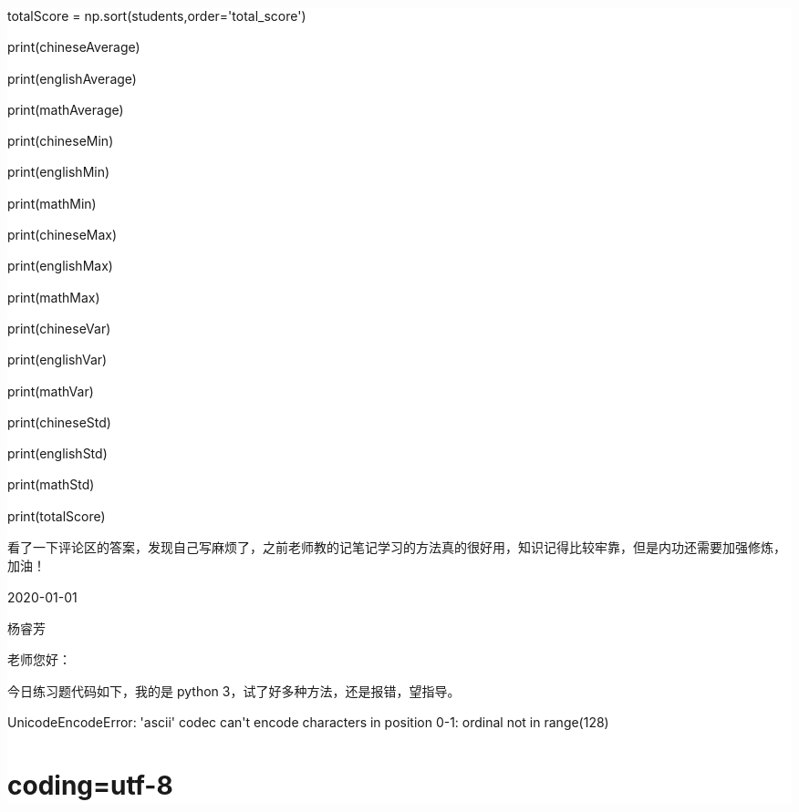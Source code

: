 
totalScore = np.sort(students,order='total_score')


print(chineseAverage)


print(englishAverage)


print(mathAverage)


print(chineseMin)


print(englishMin)


print(mathMin)


print(chineseMax)


print(englishMax)


print(mathMax)


print(chineseVar)


print(englishVar)


print(mathVar)


print(chineseStd)


print(englishStd)


print(mathStd)


print(totalScore)


看了一下评论区的答案，发现自己写麻烦了，之前老师教的记笔记学习的方法真的很好用，知识记得比较牢靠，但是内功还需要加强修炼，加油！

2020-01-01


杨睿芳

老师您好：

今日练习题代码如下，我的是 python 3，试了好多种方法，还是报错，望指导。

UnicodeEncodeError: 'ascii' codec can't encode characters in position 0-1: ordinal not in range(128)


# coding=utf-8
